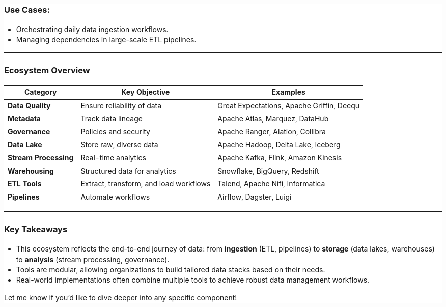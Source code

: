 ### **Use Cases**:
- Orchestrating daily data ingestion workflows.
- Managing dependencies in large-scale ETL pipelines.

---

### **Ecosystem Overview**
| **Category**       | **Key Objective**                        | **Examples**                                   |
|---------------------|------------------------------------------|-----------------------------------------------|
| **Data Quality**    | Ensure reliability of data              | Great Expectations, Apache Griffin, Deequ    |
| **Metadata**        | Track data lineage                     | Apache Atlas, Marquez, DataHub                |
| **Governance**      | Policies and security                  | Apache Ranger, Alation, Collibra              |
| **Data Lake**       | Store raw, diverse data                | Apache Hadoop, Delta Lake, Iceberg            |
| **Stream Processing** | Real-time analytics                   | Apache Kafka, Flink, Amazon Kinesis           |
| **Warehousing**     | Structured data for analytics          | Snowflake, BigQuery, Redshift                 |
| **ETL Tools**       | Extract, transform, and load workflows | Talend, Apache Nifi, Informatica              |
| **Pipelines**       | Automate workflows                     | Airflow, Dagster, Luigi                       |

---

### **Key Takeaways**
- This ecosystem reflects the end-to-end journey of data: from **ingestion** (ETL, pipelines) to **storage** (data lakes, warehouses) to **analysis** (stream processing, governance).
- Tools are modular, allowing organizations to build tailored data stacks based on their needs.
- Real-world implementations often combine multiple tools to achieve robust data management workflows.

Let me know if you’d like to dive deeper into any specific component!